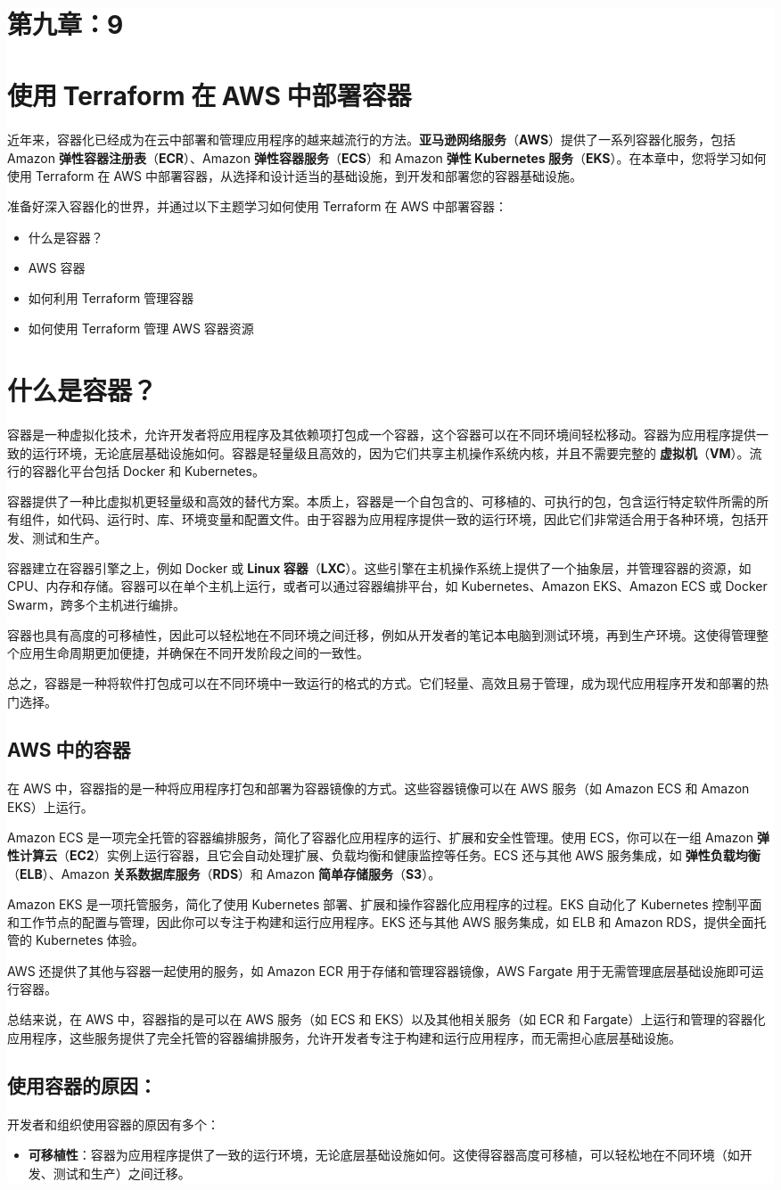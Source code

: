 # 第九章：9

# 使用 Terraform 在 AWS 中部署容器

近年来，容器化已经成为在云中部署和管理应用程序的越来越流行的方法。**亚马逊网络服务**（**AWS**）提供了一系列容器化服务，包括 Amazon **弹性容器注册表**（**ECR**）、Amazon **弹性容器服务**（**ECS**）和 Amazon **弹性 Kubernetes 服务**（**EKS**）。在本章中，您将学习如何使用 Terraform 在 AWS 中部署容器，从选择和设计适当的基础设施，到开发和部署您的容器基础设施。

准备好深入容器化的世界，并通过以下主题学习如何使用 Terraform 在 AWS 中部署容器：

+   什么是容器？

+   AWS 容器

+   如何利用 Terraform 管理容器

+   如何使用 Terraform 管理 AWS 容器资源

# 什么是容器？

容器是一种虚拟化技术，允许开发者将应用程序及其依赖项打包成一个容器，这个容器可以在不同环境间轻松移动。容器为应用程序提供一致的运行环境，无论底层基础设施如何。容器是轻量级且高效的，因为它们共享主机操作系统内核，并且不需要完整的 **虚拟机**（**VM**）。流行的容器化平台包括 Docker 和 Kubernetes。

容器提供了一种比虚拟机更轻量级和高效的替代方案。本质上，容器是一个自包含的、可移植的、可执行的包，包含运行特定软件所需的所有组件，如代码、运行时、库、环境变量和配置文件。由于容器为应用程序提供一致的运行环境，因此它们非常适合用于各种环境，包括开发、测试和生产。

容器建立在容器引擎之上，例如 Docker 或 **Linux 容器**（**LXC**）。这些引擎在主机操作系统上提供了一个抽象层，并管理容器的资源，如 CPU、内存和存储。容器可以在单个主机上运行，或者可以通过容器编排平台，如 Kubernetes、Amazon EKS、Amazon ECS 或 Docker Swarm，跨多个主机进行编排。

容器也具有高度的可移植性，因此可以轻松地在不同环境之间迁移，例如从开发者的笔记本电脑到测试环境，再到生产环境。这使得管理整个应用生命周期更加便捷，并确保在不同开发阶段之间的一致性。

总之，容器是一种将软件打包成可以在不同环境中一致运行的格式的方式。它们轻量、高效且易于管理，成为现代应用程序开发和部署的热门选择。

## AWS 中的容器

在 AWS 中，容器指的是一种将应用程序打包和部署为容器镜像的方式。这些容器镜像可以在 AWS 服务（如 Amazon ECS 和 Amazon EKS）上运行。

Amazon ECS 是一项完全托管的容器编排服务，简化了容器化应用程序的运行、扩展和安全性管理。使用 ECS，你可以在一组 Amazon **弹性计算云**（**EC2**）实例上运行容器，且它会自动处理扩展、负载均衡和健康监控等任务。ECS 还与其他 AWS 服务集成，如 **弹性负载均衡**（**ELB**）、Amazon **关系数据库服务**（**RDS**）和 Amazon **简单存储服务**（**S3**）。

Amazon EKS 是一项托管服务，简化了使用 Kubernetes 部署、扩展和操作容器化应用程序的过程。EKS 自动化了 Kubernetes 控制平面和工作节点的配置与管理，因此你可以专注于构建和运行应用程序。EKS 还与其他 AWS 服务集成，如 ELB 和 Amazon RDS，提供全面托管的 Kubernetes 体验。

AWS 还提供了其他与容器一起使用的服务，如 Amazon ECR 用于存储和管理容器镜像，AWS Fargate 用于无需管理底层基础设施即可运行容器。

总结来说，在 AWS 中，容器指的是可以在 AWS 服务（如 ECS 和 EKS）以及其他相关服务（如 ECR 和 Fargate）上运行和管理的容器化应用程序，这些服务提供了完全托管的容器编排服务，允许开发者专注于构建和运行应用程序，而无需担心底层基础设施。

## 使用容器的原因：

开发者和组织使用容器的原因有多个：

+   **可移植性**：容器为应用程序提供了一致的运行环境，无论底层基础设施如何。这使得容器高度可移植，可以轻松地在不同环境（如开发、测试和生产）之间迁移。
